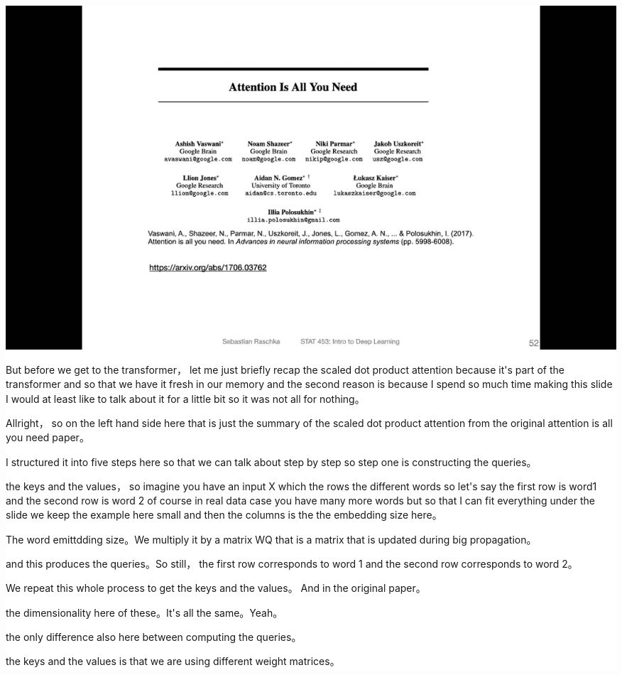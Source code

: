 ![](img/99c7b906c554ca30fdea5e0e60f01967_3.png)

But before we get to the transformer， let me just briefly recap the scaled dot product attention because it's part of the transformer and so that we have it fresh in our memory and the second reason is because I spend so much time making this slide I would at least like to talk about it for a little bit so it was not all for nothing。

 Allright， so on the left hand side here that is just the summary of the scaled dot product attention from the original attention is all you need paper。

I structured it into five steps here so that we can talk about step by step so step one is constructing the queries。

 the keys and the values， so imagine you have an input X which the rows the different words so let's say the first row is word1 and the second row is word 2 of course in real data case you have many more words but so that I can fit everything under the slide we keep the example here small and then the columns is the the embedding size here。

The word emittdding size。We multiply it by a matrix WQ that is a matrix that is updated during big propagation。

 and this produces the queries。So still， the first row corresponds to word 1 and the second row corresponds to word 2。

 We repeat this whole process to get the keys and the values。 And in the original paper。

 the dimensionality here of these。It's all the same。Yeah。

 the only difference also here between computing the queries。

 the keys and the values is that we are using different weight matrices。
